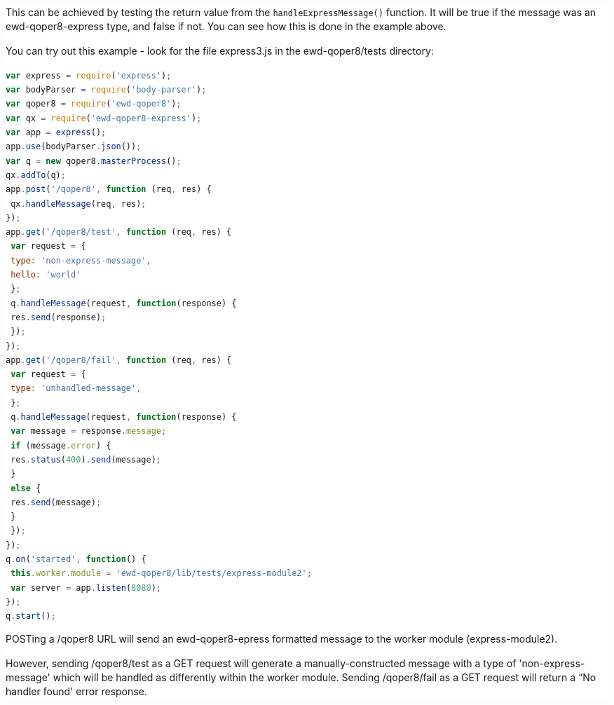 This can be achieved by testing the return value from the `handleExpressMessage()` function. It will be true if the message was an ewd-qoper8-express type, and false if not. You can see how this is done in the example above.

You can try out this example - look for the file express3.js in the ewd-qoper8/tests directory:
```javascript
var express = require('express');
var bodyParser = require('body-parser');
var qoper8 = require('ewd-qoper8');
var qx = require('ewd-qoper8-express');
var app = express();
app.use(bodyParser.json());
var q = new qoper8.masterProcess();
qx.addTo(q);
app.post('/qoper8', function (req, res) {
 qx.handleMessage(req, res);
});
app.get('/qoper8/test', function (req, res) {
 var request = {
 type: 'non-express-message',
 hello: 'world'
 };
 q.handleMessage(request, function(response) {
 res.send(response);
 });
});
app.get('/qoper8/fail', function (req, res) {
 var request = {
 type: 'unhandled-message',
 };
 q.handleMessage(request, function(response) {
 var message = response.message;
 if (message.error) {
 res.status(400).send(message);
 }
 else {
 res.send(message);
 }
 });
});
q.on('started', function() {
 this.worker.module = 'ewd-qoper8/lib/tests/express-module2';
 var server = app.listen(8080);
});
q.start();
```

POSTing a /qoper8 URL will send an ewd-qoper8-epress formatted message to the worker module (express-module2).

However, sending /qoper8/test as a GET request will generate a manually-constructed message with a type of 'non-express-message' which will be handled as differently within the worker module. Sending /qoper8/fail as a GET request will return a “No handler found' error response.
